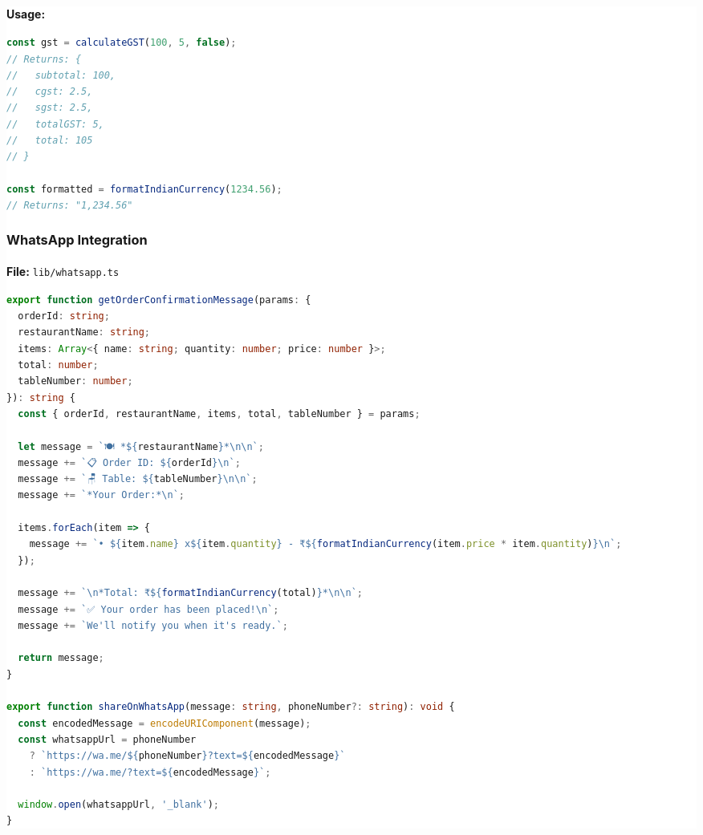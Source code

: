 **Usage:**
```typescript
const gst = calculateGST(100, 5, false);
// Returns: {
//   subtotal: 100,
//   cgst: 2.5,
//   sgst: 2.5,
//   totalGST: 5,
//   total: 105
// }

const formatted = formatIndianCurrency(1234.56);
// Returns: "1,234.56"
```

### WhatsApp Integration

**File:** `lib/whatsapp.ts`

```typescript
export function getOrderConfirmationMessage(params: {
  orderId: string;
  restaurantName: string;
  items: Array<{ name: string; quantity: number; price: number }>;
  total: number;
  tableNumber: number;
}): string {
  const { orderId, restaurantName, items, total, tableNumber } = params;
  
  let message = `🍽️ *${restaurantName}*\n\n`;
  message += `📋 Order ID: ${orderId}\n`;
  message += `🪑 Table: ${tableNumber}\n\n`;
  message += `*Your Order:*\n`;
  
  items.forEach(item => {
    message += `• ${item.name} x${item.quantity} - ₹${formatIndianCurrency(item.price * item.quantity)}\n`;
  });
  
  message += `\n*Total: ₹${formatIndianCurrency(total)}*\n\n`;
  message += `✅ Your order has been placed!\n`;
  message += `We'll notify you when it's ready.`;
  
  return message;
}

export function shareOnWhatsApp(message: string, phoneNumber?: string): void {
  const encodedMessage = encodeURIComponent(message);
  const whatsappUrl = phoneNumber
    ? `https://wa.me/${phoneNumber}?text=${encodedMessage}`
    : `https://wa.me/?text=${encodedMessage}`;
  
  window.open(whatsappUrl, '_blank');
}
```
